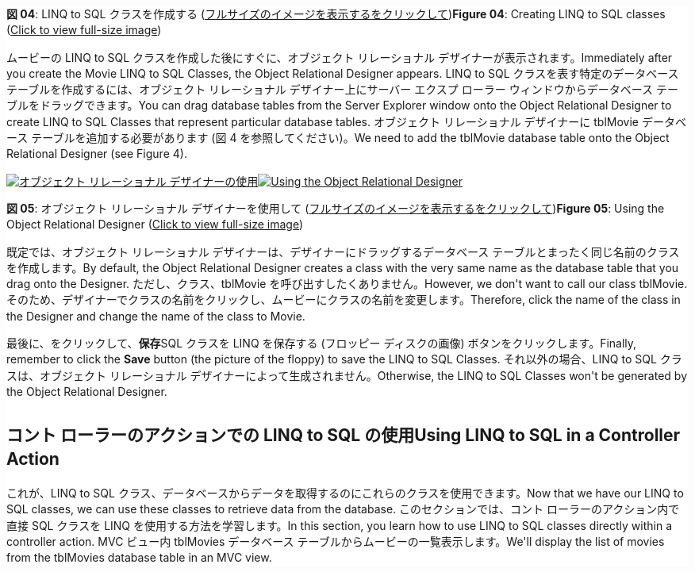 <span data-ttu-id="c329c-167">**図 04**: LINQ to SQL クラスを作成する ([フルサイズのイメージを表示するをクリックして](creating-model-classes-with-linq-to-sql-vb/_static/image12.png))</span><span class="sxs-lookup"><span data-stu-id="c329c-167">**Figure 04**: Creating LINQ to SQL classes ([Click to view full-size image](creating-model-classes-with-linq-to-sql-vb/_static/image12.png))</span></span>


<span data-ttu-id="c329c-168">ムービーの LINQ to SQL クラスを作成した後にすぐに、オブジェクト リレーショナル デザイナーが表示されます。</span><span class="sxs-lookup"><span data-stu-id="c329c-168">Immediately after you create the Movie LINQ to SQL Classes, the Object Relational Designer appears.</span></span> <span data-ttu-id="c329c-169">LINQ to SQL クラスを表す特定のデータベース テーブルを作成するには、オブジェクト リレーショナル デザイナー上にサーバー エクスプ ローラー ウィンドウからデータベース テーブルをドラッグできます。</span><span class="sxs-lookup"><span data-stu-id="c329c-169">You can drag database tables from the Server Explorer window onto the Object Relational Designer to create LINQ to SQL Classes that represent particular database tables.</span></span> <span data-ttu-id="c329c-170">オブジェクト リレーショナル デザイナーに tblMovie データベース テーブルを追加する必要があります (図 4 を参照してください)。</span><span class="sxs-lookup"><span data-stu-id="c329c-170">We need to add the tblMovie database table onto the Object Relational Designer (see Figure 4).</span></span>


<span data-ttu-id="c329c-171">[![オブジェクト リレーショナル デザイナーの使用](creating-model-classes-with-linq-to-sql-vb/_static/image14.png)](creating-model-classes-with-linq-to-sql-vb/_static/image13.png)</span><span class="sxs-lookup"><span data-stu-id="c329c-171">[![Using the Object Relational Designer](creating-model-classes-with-linq-to-sql-vb/_static/image14.png)](creating-model-classes-with-linq-to-sql-vb/_static/image13.png)</span></span>

<span data-ttu-id="c329c-172">**図 05**: オブジェクト リレーショナル デザイナーを使用して ([フルサイズのイメージを表示するをクリックして](creating-model-classes-with-linq-to-sql-vb/_static/image15.png))</span><span class="sxs-lookup"><span data-stu-id="c329c-172">**Figure 05**: Using the Object Relational Designer ([Click to view full-size image](creating-model-classes-with-linq-to-sql-vb/_static/image15.png))</span></span>


<span data-ttu-id="c329c-173">既定では、オブジェクト リレーショナル デザイナーは、デザイナーにドラッグするデータベース テーブルとまったく同じ名前のクラスを作成します。</span><span class="sxs-lookup"><span data-stu-id="c329c-173">By default, the Object Relational Designer creates a class with the very same name as the database table that you drag onto the Designer.</span></span> <span data-ttu-id="c329c-174">ただし、クラス、tblMovie を呼び出すしたくありません。</span><span class="sxs-lookup"><span data-stu-id="c329c-174">However, we don't want to call our class tblMovie.</span></span> <span data-ttu-id="c329c-175">そのため、デザイナーでクラスの名前をクリックし、ムービーにクラスの名前を変更します。</span><span class="sxs-lookup"><span data-stu-id="c329c-175">Therefore, click the name of the class in the Designer and change the name of the class to Movie.</span></span>

<span data-ttu-id="c329c-176">最後に、をクリックして、**保存**SQL クラスを LINQ を保存する (フロッピー ディスクの画像) ボタンをクリックします。</span><span class="sxs-lookup"><span data-stu-id="c329c-176">Finally, remember to click the **Save** button (the picture of the floppy) to save the LINQ to SQL Classes.</span></span> <span data-ttu-id="c329c-177">それ以外の場合、LINQ to SQL クラスは、オブジェクト リレーショナル デザイナーによって生成されません。</span><span class="sxs-lookup"><span data-stu-id="c329c-177">Otherwise, the LINQ to SQL Classes won't be generated by the Object Relational Designer.</span></span>

## <a name="using-linq-to-sql-in-a-controller-action"></a><span data-ttu-id="c329c-178">コント ローラーのアクションでの LINQ to SQL の使用</span><span class="sxs-lookup"><span data-stu-id="c329c-178">Using LINQ to SQL in a Controller Action</span></span>

<span data-ttu-id="c329c-179">これが、LINQ to SQL クラス、データベースからデータを取得するのにこれらのクラスを使用できます。</span><span class="sxs-lookup"><span data-stu-id="c329c-179">Now that we have our LINQ to SQL classes, we can use these classes to retrieve data from the database.</span></span> <span data-ttu-id="c329c-180">このセクションでは、コント ローラーのアクション内で直接 SQL クラスを LINQ を使用する方法を学習します。</span><span class="sxs-lookup"><span data-stu-id="c329c-180">In this section, you learn how to use LINQ to SQL classes directly within a controller action.</span></span> <span data-ttu-id="c329c-181">MVC ビュー内 tblMovies データベース テーブルからムービーの一覧表示します。</span><span class="sxs-lookup"><span data-stu-id="c329c-181">We'll display the list of movies from the tblMovies database table in an MVC view.</span></span>
